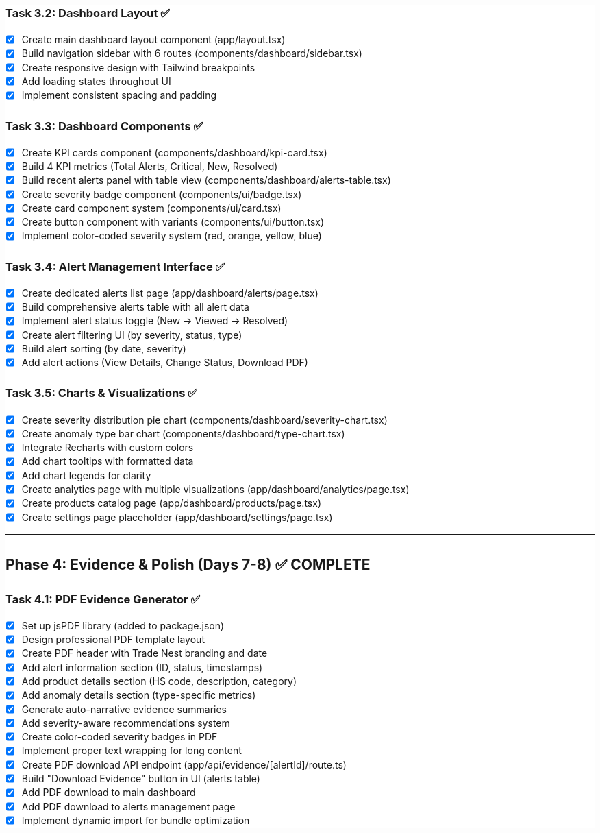 ### Task 3.2: Dashboard Layout ✅
- [x] Create main dashboard layout component (app/layout.tsx)
- [x] Build navigation sidebar with 6 routes (components/dashboard/sidebar.tsx)
- [x] Create responsive design with Tailwind breakpoints
- [x] Add loading states throughout UI
- [x] Implement consistent spacing and padding

### Task 3.3: Dashboard Components ✅
- [x] Create KPI cards component (components/dashboard/kpi-card.tsx)
- [x] Build 4 KPI metrics (Total Alerts, Critical, New, Resolved)
- [x] Build recent alerts panel with table view (components/dashboard/alerts-table.tsx)
- [x] Create severity badge component (components/ui/badge.tsx)
- [x] Create card component system (components/ui/card.tsx)
- [x] Create button component with variants (components/ui/button.tsx)
- [x] Implement color-coded severity system (red, orange, yellow, blue)

### Task 3.4: Alert Management Interface ✅
- [x] Create dedicated alerts list page (app/dashboard/alerts/page.tsx)
- [x] Build comprehensive alerts table with all alert data
- [x] Implement alert status toggle (New → Viewed → Resolved)
- [x] Create alert filtering UI (by severity, status, type)
- [x] Build alert sorting (by date, severity)
- [x] Add alert actions (View Details, Change Status, Download PDF)

### Task 3.5: Charts & Visualizations ✅
- [x] Create severity distribution pie chart (components/dashboard/severity-chart.tsx)
- [x] Create anomaly type bar chart (components/dashboard/type-chart.tsx)
- [x] Integrate Recharts with custom colors
- [x] Add chart tooltips with formatted data
- [x] Add chart legends for clarity
- [x] Create analytics page with multiple visualizations (app/dashboard/analytics/page.tsx)
- [x] Create products catalog page (app/dashboard/products/page.tsx)
- [x] Create settings page placeholder (app/dashboard/settings/page.tsx)

---

## Phase 4: Evidence & Polish (Days 7-8) ✅ COMPLETE

### Task 4.1: PDF Evidence Generator ✅
- [x] Set up jsPDF library (added to package.json)
- [x] Design professional PDF template layout
- [x] Create PDF header with Trade Nest branding and date
- [x] Add alert information section (ID, status, timestamps)
- [x] Add product details section (HS code, description, category)
- [x] Add anomaly details section (type-specific metrics)
- [x] Generate auto-narrative evidence summaries
- [x] Add severity-aware recommendations system
- [x] Create color-coded severity badges in PDF
- [x] Implement proper text wrapping for long content
- [x] Create PDF download API endpoint (app/api/evidence/[alertId]/route.ts)
- [x] Build "Download Evidence" button in UI (alerts table)
- [x] Add PDF download to main dashboard
- [x] Add PDF download to alerts management page
- [x] Implement dynamic import for bundle optimization
